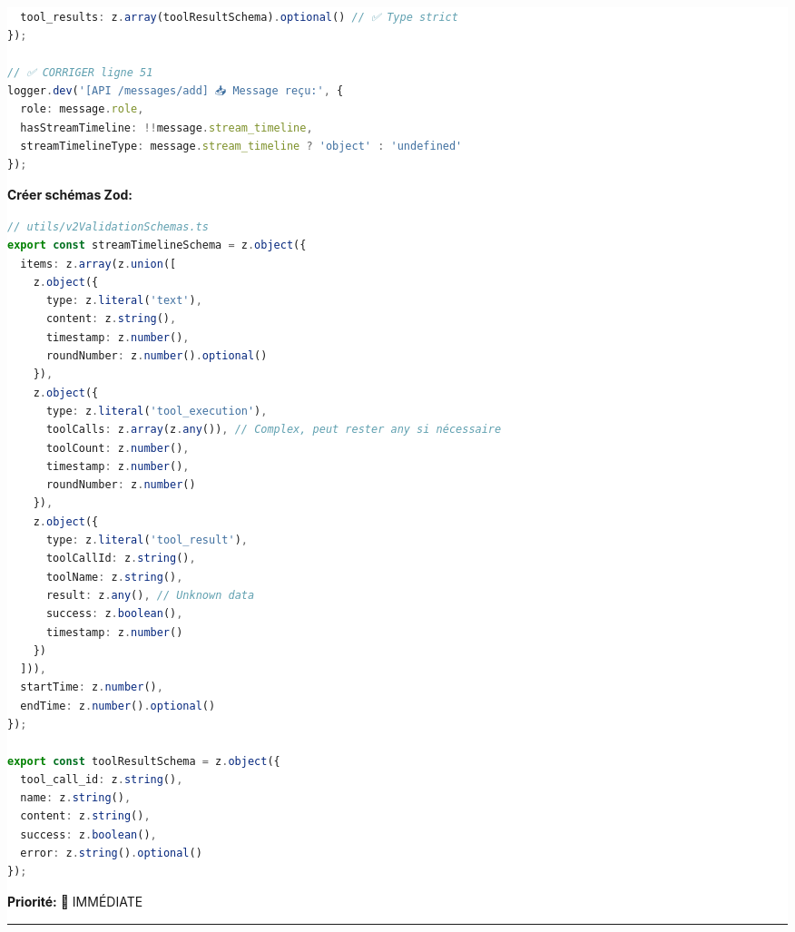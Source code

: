 ```typescript
  tool_results: z.array(toolResultSchema).optional() // ✅ Type strict
});

// ✅ CORRIGER ligne 51
logger.dev('[API /messages/add] 📥 Message reçu:', {
  role: message.role,
  hasStreamTimeline: !!message.stream_timeline,
  streamTimelineType: message.stream_timeline ? 'object' : 'undefined'
});
```

**Créer schémas Zod:**
```typescript
// utils/v2ValidationSchemas.ts
export const streamTimelineSchema = z.object({
  items: z.array(z.union([
    z.object({
      type: z.literal('text'),
      content: z.string(),
      timestamp: z.number(),
      roundNumber: z.number().optional()
    }),
    z.object({
      type: z.literal('tool_execution'),
      toolCalls: z.array(z.any()), // Complex, peut rester any si nécessaire
      toolCount: z.number(),
      timestamp: z.number(),
      roundNumber: z.number()
    }),
    z.object({
      type: z.literal('tool_result'),
      toolCallId: z.string(),
      toolName: z.string(),
      result: z.any(), // Unknown data
      success: z.boolean(),
      timestamp: z.number()
    })
  ])),
  startTime: z.number(),
  endTime: z.number().optional()
});

export const toolResultSchema = z.object({
  tool_call_id: z.string(),
  name: z.string(),
  content: z.string(),
  success: z.boolean(),
  error: z.string().optional()
});
```

**Priorité:** 🔴 IMMÉDIATE

---